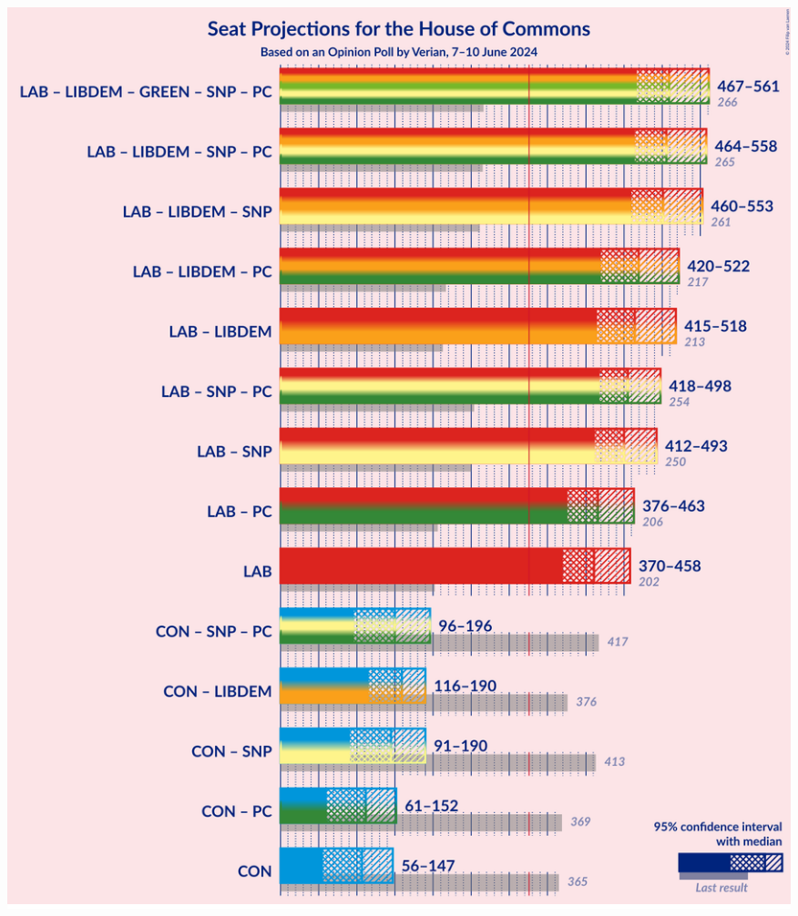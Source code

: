 ![Graph with coalitions seats not yet produced](2024-06-10-Verian-coalitions-seats.png "Coalitions Seats")
